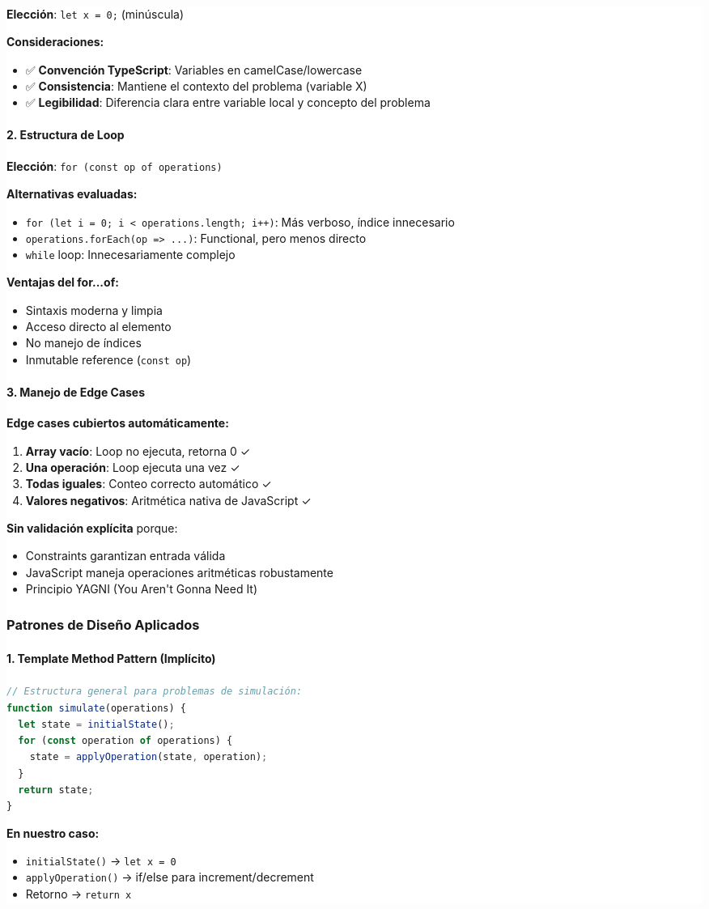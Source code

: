 **Elección**: `let x = 0;` (minúscula)

**Consideraciones:**

- ✅ **Convención TypeScript**: Variables en camelCase/lowercase
- ✅ **Consistencia**: Mantiene el contexto del problema (variable X)
- ✅ **Legibilidad**: Diferencia clara entre variable local y concepto del problema

#### **2. Estructura de Loop**

**Elección**: `for (const op of operations)`

**Alternativas evaluadas:**

- `for (let i = 0; i < operations.length; i++)`: Más verboso, índice innecesario
- `operations.forEach(op => ...)`: Functional, pero menos directo
- `while` loop: Innecesariamente complejo

**Ventajas del for...of:**

- Sintaxis moderna y limpia
- Acceso directo al elemento
- No manejo de índices
- Inmutable reference (`const op`)

#### **3. Manejo de Edge Cases**

**Edge cases cubiertos automáticamente:**

1. **Array vacío**: Loop no ejecuta, retorna 0 ✓
2. **Una operación**: Loop ejecuta una vez ✓
3. **Todas iguales**: Conteo correcto automático ✓
4. **Valores negativos**: Aritmética nativa de JavaScript ✓

**Sin validación explícita** porque:

- Constraints garantizan entrada válida
- JavaScript maneja operaciones aritméticas robustamente
- Principio YAGNI (You Aren't Gonna Need It)

### Patrones de Diseño Aplicados

#### **1. Template Method Pattern (Implícito)**

```typescript
// Estructura general para problemas de simulación:
function simulate(operations) {
  let state = initialState();
  for (const operation of operations) {
    state = applyOperation(state, operation);
  }
  return state;
}
```

**En nuestro caso:**

- `initialState()` → `let x = 0`
- `applyOperation()` → if/else para increment/decrement
- Retorno → `return x`
